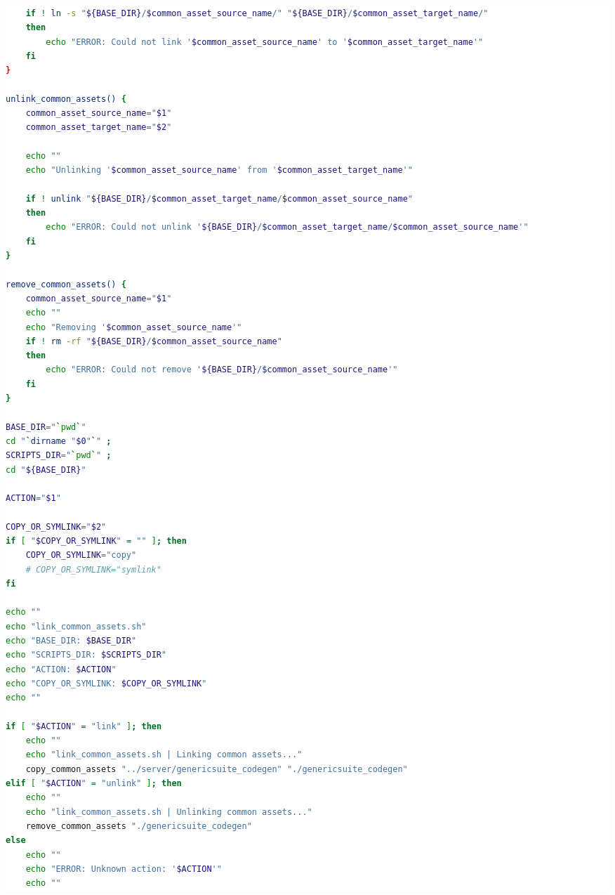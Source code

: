 ```bash
    if ! ln -s "${BASE_DIR}/$common_asset_source_name/" "${BASE_DIR}/$common_asset_target_name/"
    then
        echo "ERROR: Could not link '$common_asset_source_name' to '$common_asset_target_name'"
    fi
}

unlink_common_assets() {
    common_asset_source_name="$1"
    common_asset_target_name="$2"

    echo ""
    echo "Unlinking '$common_asset_source_name' from '$common_asset_target_name'"

    if ! unlink "${BASE_DIR}/$common_asset_target_name/$common_asset_source_name"
    then
        echo "ERROR: Could not unlink '${BASE_DIR}/$common_asset_target_name/$common_asset_source_name'"
    fi
}

remove_common_assets() {
    common_asset_source_name="$1"
    echo ""
    echo "Removing '$common_asset_source_name'"
    if ! rm -rf "${BASE_DIR}/$common_asset_source_name"
    then
        echo "ERROR: Could not remove '${BASE_DIR}/$common_asset_source_name'"
    fi
}

BASE_DIR="`pwd`"
cd "`dirname "$0"`" ;
SCRIPTS_DIR="`pwd`" ;
cd "${BASE_DIR}"

ACTION="$1"

COPY_OR_SYMLINK="$2"
if [ "$COPY_OR_SYMLINK" = "" ]; then
    COPY_OR_SYMLINK="copy"
    # COPY_OR_SYMLINK="symlink"
fi

echo ""
echo "link_common_assets.sh"
echo "BASE_DIR: $BASE_DIR"
echo "SCRIPTS_DIR: $SCRIPTS_DIR"
echo "ACTION: $ACTION"
echo "COPY_OR_SYMLINK: $COPY_OR_SYMLINK"
echo ""

if [ "$ACTION" = "link" ]; then
    echo ""
    echo "link_common_assets.sh | Linking common assets..."
    copy_common_assets "../server/genericsuite_codegen" "./genericsuite_codegen"
elif [ "$ACTION" = "unlink" ]; then
    echo ""
    echo "link_common_assets.sh | Unlinking common assets..."
    remove_common_assets "./genericsuite_codegen"
else
    echo ""
    echo "ERROR: Unknown action: '$ACTION'"
    echo ""
```
